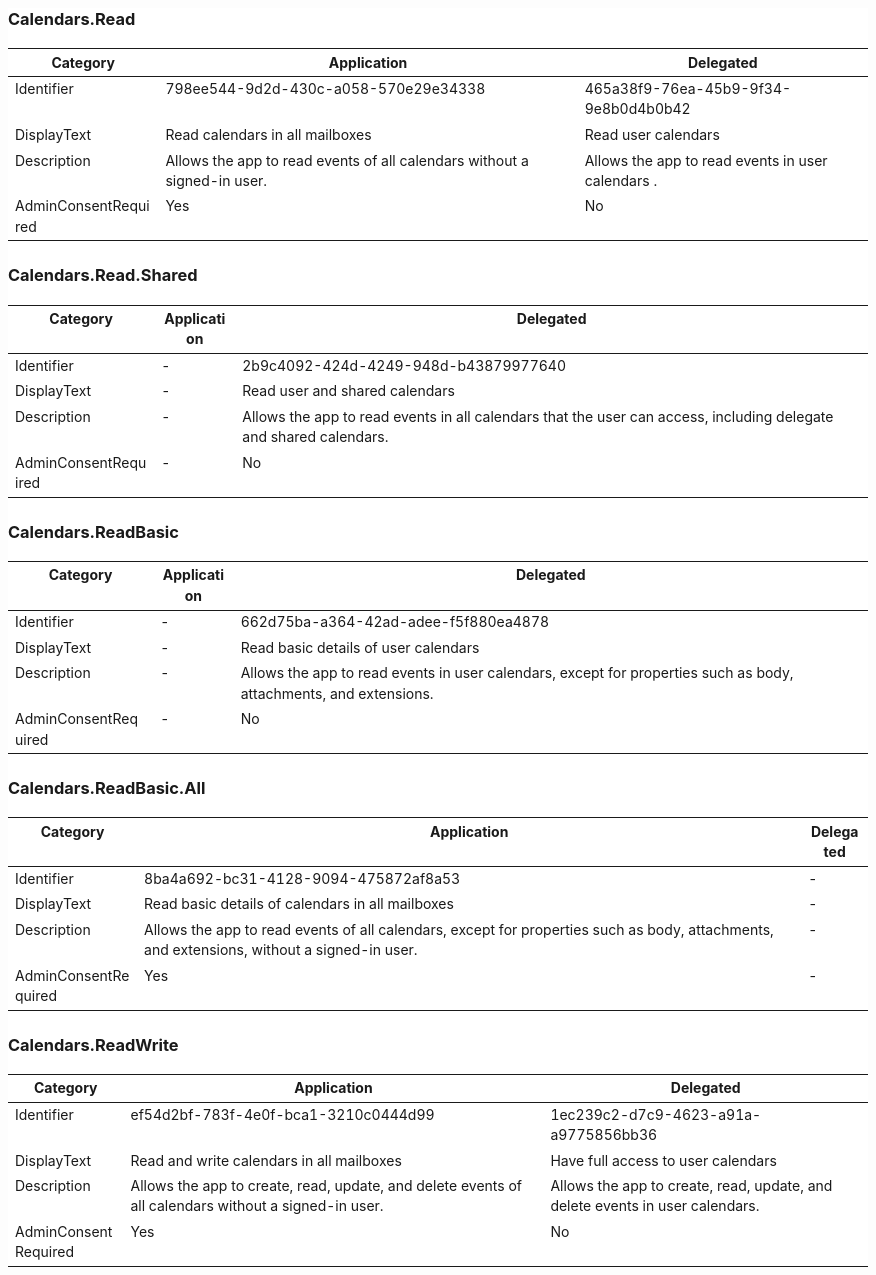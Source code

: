 ### Calendars.Read
| Category | Application | Delegated |
|--|--|--|
| Identifier | 798ee544-9d2d-430c-a058-570e29e34338 | 465a38f9-76ea-45b9-9f34-9e8b0d4b0b42 
| DisplayText | Read calendars in all mailboxes | Read user calendars  
| Description | Allows the app to read events of all calendars without a signed-in user. | Allows the app to read events in user calendars .  
| AdminConsentRequired | Yes | No 

### Calendars.Read.Shared
| Category | Application | Delegated |
|--|--|--|
| Identifier | - | 2b9c4092-424d-4249-948d-b43879977640 
| DisplayText | - | Read user and shared calendars 
| Description | - | Allows the app to read events in all calendars that the user can access, including delegate and shared calendars. 
| AdminConsentRequired | - | No 

### Calendars.ReadBasic
| Category | Application | Delegated |
|--|--|--|
| Identifier | - | 662d75ba-a364-42ad-adee-f5f880ea4878 
| DisplayText | - | Read basic details of user calendars 
| Description | - | Allows the app to read events in user calendars, except for properties such as body, attachments, and extensions. 
| AdminConsentRequired | - | No 

### Calendars.ReadBasic.All
| Category | Application | Delegated |
|--|--|--|
| Identifier | 8ba4a692-bc31-4128-9094-475872af8a53 | - 
| DisplayText | Read basic details of calendars in all mailboxes  | - 
| Description | Allows the app to read events of all calendars, except for properties such as body, attachments, and extensions, without a signed-in user. | - 
| AdminConsentRequired | Yes | - 

### Calendars.ReadWrite
| Category | Application | Delegated |
|--|--|--|
| Identifier | ef54d2bf-783f-4e0f-bca1-3210c0444d99 | 1ec239c2-d7c9-4623-a91a-a9775856bb36 
| DisplayText | Read and write calendars in all mailboxes | Have full access to user calendars  
| Description | Allows the app to create, read, update, and delete events of all calendars without a signed-in user. | Allows the app to create, read, update, and delete events in user calendars.  
| AdminConsentRequired | Yes | No 
